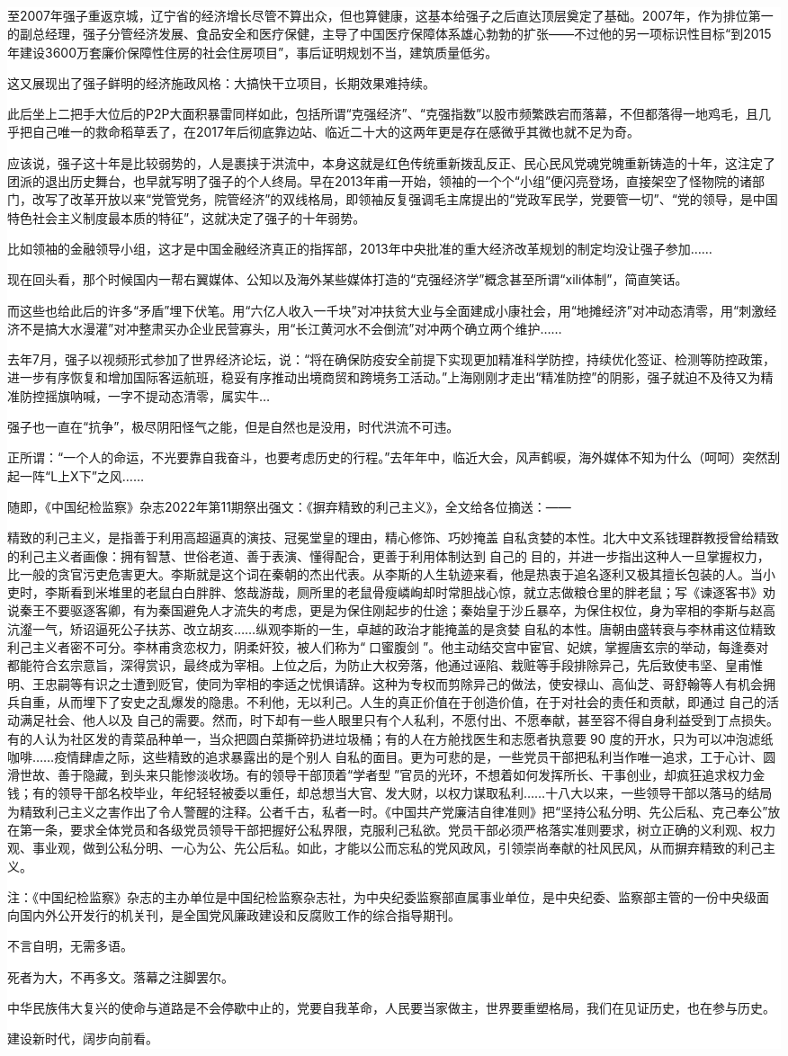至2007年强子重返京城，辽宁省的经济增长尽管不算出众，但也算健康，这基本给强子之后直达顶层奠定了基础。2007年，作为排位第一的副总经理，强子分管经济发展、食品安全和医疗保健，主导了中国医疗保障体系雄心勃勃的扩张——不过他的另一项标识性目标“到2015年建设3600万套廉价保障性住房的社会住房项目”，事后证明规划不当，建筑质量低劣。

这又展现出了强子鲜明的经济施政风格：大搞快干立项目，长期效果难持续。

此后坐上二把手大位后的P2P大面积暴雷同样如此，包括所谓“克强经济”、“克强指数”以股市频繁跌宕而落幕，不但都落得一地鸡毛，且几乎把自己唯一的救命稻草丢了，在2017年后彻底靠边站、临近二十大的这两年更是存在感微乎其微也就不足为奇。

应该说，强子这十年是比较弱势的，人是裹挟于洪流中，本身这就是红色传统重新拨乱反正、民心民风党魂党魄重新铸造的十年，这注定了团派的退出历史舞台，也早就写明了强子的个人终局。早在2013年甫一开始，领袖的一个个“小组”便闪亮登场，直接架空了怪物院的诸部门，改写了改革开放以来“党管党务，院管经济”的双线格局，即领袖反复强调毛主席提出的“党政军民学，党要管一切”、“党的领导，是中国特色社会主义制度最本质的特征”，这就决定了强子的十年弱势。

比如领袖的金融领导小组，这才是中国金融经济真正的指挥部，2013年中央批准的重大经济改革规划的制定均没让强子参加……

现在回头看，那个时候国内一帮右翼媒体、公知以及海外某些媒体打造的“克强经济学”概念甚至所谓“xili体制”，简直笑话。

而这些也给此后的许多“矛盾”埋下伏笔。用“六亿人收入一千块”对冲扶贫大业与全面建成小康社会，用“地摊经济”对冲动态清零，用“刺激经济不是搞大水漫灌”对冲整肃买办企业民营寡头，用“长江黄河水不会倒流”对冲两个确立两个维护……

去年7月，强子以视频形式参加了世界经济论坛，说：“将在确保防疫安全前提下实现更加精准科学防控，持续优化签证、检测等防控政策，进一步有序恢复和增加国际客运航班，稳妥有序推动出境商贸和跨境务工活动。”上海刚刚才走出“精准防控”的阴影，强子就迫不及待又为精准防控摇旗呐喊，一字不提动态清零，属实牛…

强子也一直在“抗争”，极尽阴阳怪气之能，但是自然也是没用，时代洪流不可违。
 
正所谓：“一个人的命运，不光要靠自我奋斗，也要考虑历史的行程。”去年年中，临近大会，风声鹤唳，海外媒体不知为什么（呵呵）突然刮起一阵“L上X下”之风……

随即，《中国纪检监察》杂志2022年第11期祭出强文：《摒弃精致的利己主义》，全文给各位摘送：——

精致的利己主义，是指善于利用高超逼真的演技、冠冕堂皇的理由，精心修饰、巧妙掩盖 自私贪婪的本性。北大中文系钱理群教授曾给精致的利己主义者画像：拥有智慧、世俗老道、善于表演、懂得配合，更善于利用体制达到 自己的 目的，并进一步指出这种人一旦掌握权力，比一般的贪官污吏危害更大。李斯就是这个词在秦朝的杰出代表。从李斯的人生轨迹来看，他是热衷于追名逐利又极其擅长包装的人。当小吏时，李斯看到米堆里的老鼠白白胖胖、悠哉游哉，厕所里的老鼠骨瘦嶙峋却时常胆战心惊，就立志做粮仓里的胖老鼠；写《谏逐客书》劝说秦王不要驱逐客卿，有为秦国避免人才流失的考虑，更是为保住刚起步的仕途；秦始皇于沙丘暴卒，为保住权位，身为宰相的李斯与赵高沆瀣一气，矫诏逼死公子扶苏、改立胡亥……纵观李斯的一生，卓越的政治才能掩盖的是贪婪 自私的本性。唐朝由盛转衰与李林甫这位精致利己主义者密不可分。李林甫贪恋权力，阴柔奸狡，被人们称为“ 口蜜腹剑 ”。他主动结交宫中宦官、妃嫔，掌握唐玄宗的举动，每逢奏对都能符合玄宗意旨，深得赏识，最终成为宰相。上位之后，为防止大权旁落，他通过诬陷、栽赃等手段排除异己，先后致使韦坚、皇甫惟明、王忠嗣等有识之士遭到贬官，使同为宰相的李适之忧惧请辞。这种为专权而剪除异己的做法，使安禄山、高仙芝、哥舒翰等人有机会拥兵自重，从而埋下了安史之乱爆发的隐患。不利他，无以利己。人生的真正价值在于创造价值，在于对社会的责任和贡献，即通过 自己的活动满足社会、他人以及 自己的需要。然而，时下却有一些人眼里只有个人私利，不愿付出、不愿奉献，甚至容不得自身利益受到丁点损失。有的人认为社区发的青菜品种单一，当众把圆白菜撕碎扔进垃圾桶；有的人在方舱找医生和志愿者执意要 90 度的开水，只为可以冲泡滤纸咖啡……疫情肆虐之际，这些精致的追求暴露出的是个别人 自私的面目。更为可悲的是，一些党员干部把私利当作唯一追求，工于心计、圆滑世故、善于隐藏，到头来只能惨淡收场。有的领导干部顶着“学者型 ”官员的光环，不想着如何发挥所长、干事创业，却疯狂追求权力金钱；有的领导干部名校毕业，年纪轻轻被委以重任，却总想当大官、发大财，以权力谋取私利……十八大以来，一些领导干部以落马的结局为精致利己主义之害作出了令人警醒的注释。公者千古，私者一时。《中国共产党廉洁自律准则》把“坚持公私分明、先公后私、克己奉公”放在第一条，要求全体党员和各级党员领导干部把握好公私界限，克服利己私欲。党员干部必须严格落实准则要求，树立正确的义利观、权力观、事业观，做到公私分明、一心为公、先公后私。如此，才能以公而忘私的党风政风，引领崇尚奉献的社风民风，从而摒弃精致的利己主义。
 
注：《中国纪检监察》杂志的主办单位是中国纪检监察杂志社，为中央纪委监察部直属事业单位，是中央纪委、监察部主管的一份中央级面向国内外公开发行的机关刊，是全国党风廉政建设和反腐败工作的综合指导期刊。
 
不言自明，无需多语。

死者为大，不再多文。落幕之注脚罢尔。

中华民族伟大复兴的使命与道路是不会停歇中止的，党要自我革命，人民要当家做主，世界要重塑格局，我们在见证历史，也在参与历史。

建设新时代，阔步向前看。